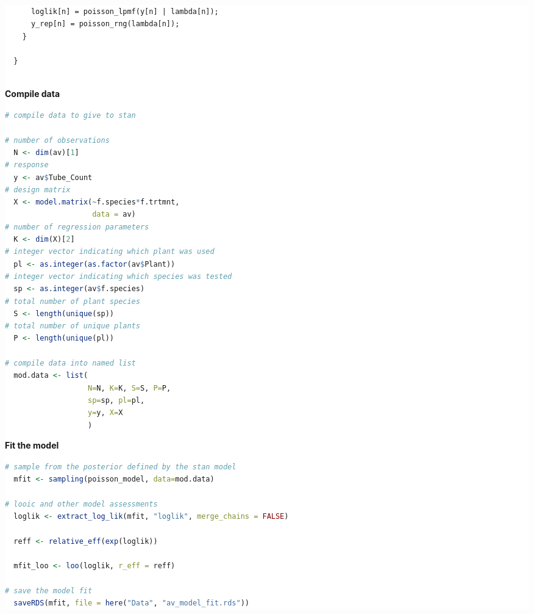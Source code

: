 ``` stan
      loglik[n] = poisson_lpmf(y[n] | lambda[n]);
      y_rep[n] = poisson_rng(lambda[n]);
    }
  
  }
  
```

**Compile data**

``` r
# compile data to give to stan

# number of observations
  N <- dim(av)[1]
# response
  y <- av$Tube_Count
# design matrix  
  X <- model.matrix(~f.species*f.trtmnt,
                    data = av)
# number of regression parameters
  K <- dim(X)[2]
# integer vector indicating which plant was used
  pl <- as.integer(as.factor(av$Plant))
# integer vector indicating which species was tested
  sp <- as.integer(av$f.species)
# total number of plant species
  S <- length(unique(sp))
# total number of unique plants
  P <- length(unique(pl))

# compile data into named list  
  mod.data <- list(
                   N=N, K=K, S=S, P=P,
                   sp=sp, pl=pl,
                   y=y, X=X
                   )
```

**Fit the model**

``` r
# sample from the posterior defined by the stan model  
  mfit <- sampling(poisson_model, data=mod.data)  
  
# looic and other model assessments
  loglik <- extract_log_lik(mfit, "loglik", merge_chains = FALSE)
  
  reff <- relative_eff(exp(loglik))
  
  mfit_loo <- loo(loglik, r_eff = reff)

# save the model fit
  saveRDS(mfit, file = here("Data", "av_model_fit.rds"))
```
